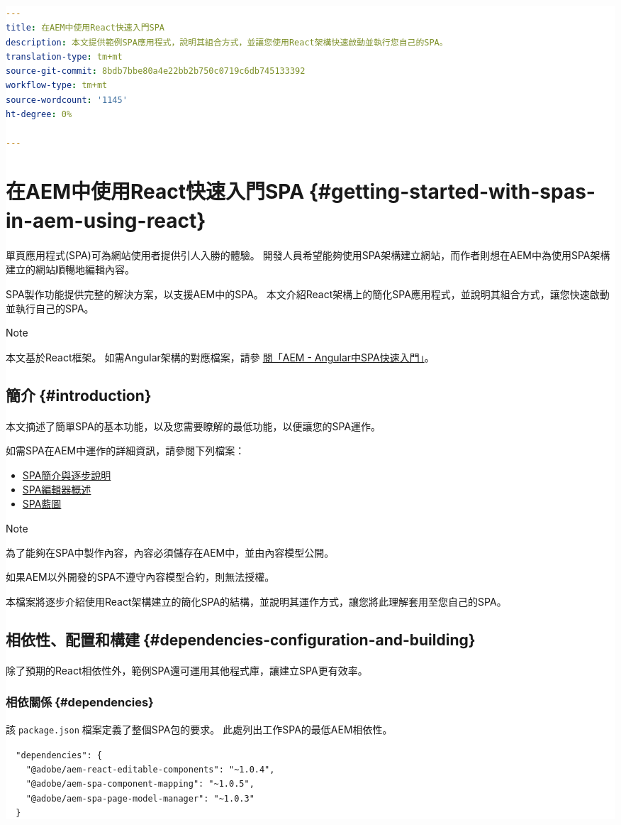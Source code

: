 ```yaml
---
title: 在AEM中使用React快速入門SPA
description: 本文提供範例SPA應用程式，說明其組合方式，並讓您使用React架構快速啟動並執行您自己的SPA。
translation-type: tm+mt
source-git-commit: 8bdb7bbe80a4e22bb2b750c0719c6db745133392
workflow-type: tm+mt
source-wordcount: '1145'
ht-degree: 0%

---
```



# 在AEM中使用React快速入門SPA {#getting-started-with-spas-in-aem-using-react}

單頁應用程式(SPA)可為網站使用者提供引人入勝的體驗。 開發人員希望能夠使用SPA架構建立網站，而作者則想在AEM中為使用SPA架構建立的網站順暢地編輯內容。

SPA製作功能提供完整的解決方案，以支援AEM中的SPA。 本文介紹React架構上的簡化SPA應用程式，並說明其組合方式，讓您快速啟動並執行自己的SPA。

>[!NOTE]
>
>本文基於React框架。 如需Angular架構的對應檔案，請參 [閱「AEM - Angular中SPA快速入門」](getting-started-angular.md)。

## 簡介 {#introduction}

本文摘述了簡單SPA的基本功能，以及您需要瞭解的最低功能，以便讓您的SPA運作。

如需SPA在AEM中運作的詳細資訊，請參閱下列檔案：

* [SPA簡介與逐步說明](introduction.md)
* [SPA編輯器概述](editor-overview.md)
* [SPA藍圖](blueprint.md)

>[!NOTE]
>
>為了能夠在SPA中製作內容，內容必須儲存在AEM中，並由內容模型公開。
>
>如果AEM以外開發的SPA不遵守內容模型合約，則無法授權。

本檔案將逐步介紹使用React架構建立的簡化SPA的結構，並說明其運作方式，讓您將此理解套用至您自己的SPA。

## 相依性、配置和構建 {#dependencies-configuration-and-building}

除了預期的React相依性外，範例SPA還可運用其他程式庫，讓建立SPA更有效率。

### 相依關係 {#dependencies}

該 `package.json` 檔案定義了整個SPA包的要求。 此處列出工作SPA的最低AEM相依性。

```
  "dependencies": {
    "@adobe/aem-react-editable-components": "~1.0.4",
    "@adobe/aem-spa-component-mapping": "~1.0.5",
    "@adobe/aem-spa-page-model-manager": "~1.0.3"
  }
```
